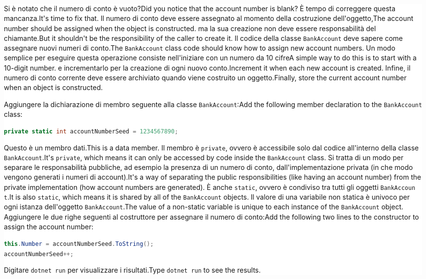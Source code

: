 <span data-ttu-id="3c8e4-155">Si è notato che il numero di conto è vuoto?</span><span class="sxs-lookup"><span data-stu-id="3c8e4-155">Did you notice that the account number is blank?</span></span> <span data-ttu-id="3c8e4-156">È tempo di correggere questa mancanza.</span><span class="sxs-lookup"><span data-stu-id="3c8e4-156">It's time to fix that.</span></span> <span data-ttu-id="3c8e4-157">Il numero di conto deve essere assegnato al momento della costruzione dell'oggetto,</span><span class="sxs-lookup"><span data-stu-id="3c8e4-157">The account number should be assigned when the object is constructed.</span></span> <span data-ttu-id="3c8e4-158">ma la sua creazione non deve essere responsabilità del chiamante.</span><span class="sxs-lookup"><span data-stu-id="3c8e4-158">But it shouldn't be the responsibility of the caller to create it.</span></span> <span data-ttu-id="3c8e4-159">Il codice della classe `BankAccount` deve sapere come assegnare nuovi numeri di conto.</span><span class="sxs-lookup"><span data-stu-id="3c8e4-159">The `BankAccount` class code should know how to assign new account numbers.</span></span>  <span data-ttu-id="3c8e4-160">Un modo semplice per eseguire questa operazione consiste nell'iniziare con un numero da 10 cifre</span><span class="sxs-lookup"><span data-stu-id="3c8e4-160">A simple way to do this is to start with a 10-digit number.</span></span> <span data-ttu-id="3c8e4-161">e incrementarlo per la creazione di ogni nuovo conto.</span><span class="sxs-lookup"><span data-stu-id="3c8e4-161">Increment it when each new account is created.</span></span> <span data-ttu-id="3c8e4-162">Infine, il numero di conto corrente deve essere archiviato quando viene costruito un oggetto.</span><span class="sxs-lookup"><span data-stu-id="3c8e4-162">Finally, store the current account number when an object is constructed.</span></span>

<span data-ttu-id="3c8e4-163">Aggiungere la dichiarazione di membro seguente alla classe `BankAccount`:</span><span class="sxs-lookup"><span data-stu-id="3c8e4-163">Add the following member declaration to the `BankAccount` class:</span></span>

```csharp
private static int accountNumberSeed = 1234567890;
```

<span data-ttu-id="3c8e4-164">Questo è un membro dati.</span><span class="sxs-lookup"><span data-stu-id="3c8e4-164">This is a data member.</span></span> <span data-ttu-id="3c8e4-165">Il membro è `private`, ovvero è accessibile solo dal codice all'interno della classe `BankAccount`.</span><span class="sxs-lookup"><span data-stu-id="3c8e4-165">It's `private`, which means it can only be accessed by code inside the `BankAccount` class.</span></span> <span data-ttu-id="3c8e4-166">Si tratta di un modo per separare le responsabilità pubbliche, ad esempio la presenza di un numero di conto, dall'implementazione privata (in che modo vengono generati i numeri di account).</span><span class="sxs-lookup"><span data-stu-id="3c8e4-166">It's a way of separating the public responsibilities (like having an account number) from the private implementation (how account numbers are generated).</span></span> <span data-ttu-id="3c8e4-167">È anche `static`, ovvero è condiviso tra tutti gli oggetti `BankAccount`.</span><span class="sxs-lookup"><span data-stu-id="3c8e4-167">It is also `static`, which means it is shared by all of the `BankAccount` objects.</span></span> <span data-ttu-id="3c8e4-168">Il valore di una variabile non statica è univoco per ogni istanza dell'oggetto `BankAccount`.</span><span class="sxs-lookup"><span data-stu-id="3c8e4-168">The value of a non-static variable is unique to each instance of the `BankAccount` object.</span></span> <span data-ttu-id="3c8e4-169">Aggiungere le due righe seguenti al costruttore per assegnare il numero di conto:</span><span class="sxs-lookup"><span data-stu-id="3c8e4-169">Add the following two lines to the constructor to assign the account number:</span></span>

```csharp
this.Number = accountNumberSeed.ToString();
accountNumberSeed++;
```

<span data-ttu-id="3c8e4-170">Digitare `dotnet run` per visualizzare i risultati.</span><span class="sxs-lookup"><span data-stu-id="3c8e4-170">Type `dotnet run` to see the results.</span></span>
